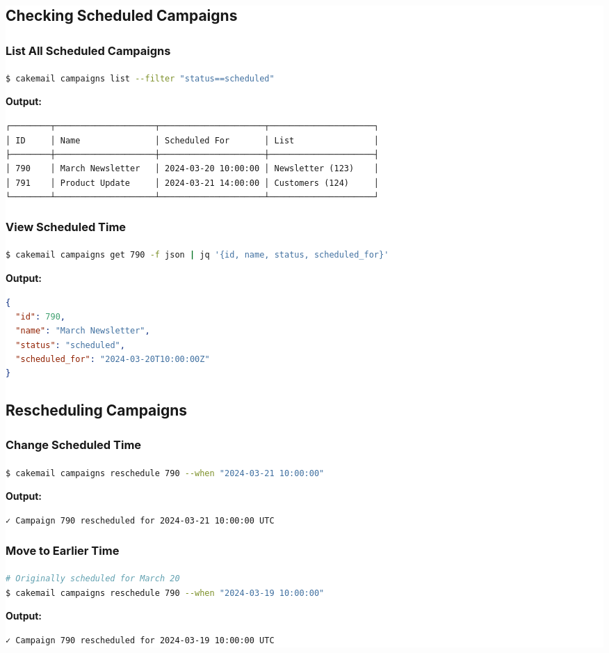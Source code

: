 ## Checking Scheduled Campaigns

### List All Scheduled Campaigns

```bash
$ cakemail campaigns list --filter "status==scheduled"
```

**Output:**
```
┌────────┬────────────────────┬─────────────────────┬─────────────────────┐
│ ID     │ Name               │ Scheduled For       │ List                │
├────────┼────────────────────┼─────────────────────┼─────────────────────┤
│ 790    │ March Newsletter   │ 2024-03-20 10:00:00 │ Newsletter (123)    │
│ 791    │ Product Update     │ 2024-03-21 14:00:00 │ Customers (124)     │
└────────┴────────────────────┴─────────────────────┴─────────────────────┘
```

### View Scheduled Time

```bash
$ cakemail campaigns get 790 -f json | jq '{id, name, status, scheduled_for}'
```

**Output:**
```json
{
  "id": 790,
  "name": "March Newsletter",
  "status": "scheduled",
  "scheduled_for": "2024-03-20T10:00:00Z"
}
```

## Rescheduling Campaigns

### Change Scheduled Time

```bash
$ cakemail campaigns reschedule 790 --when "2024-03-21 10:00:00"
```

**Output:**
```
✓ Campaign 790 rescheduled for 2024-03-21 10:00:00 UTC
```

### Move to Earlier Time

```bash
# Originally scheduled for March 20
$ cakemail campaigns reschedule 790 --when "2024-03-19 10:00:00"
```

**Output:**
```
✓ Campaign 790 rescheduled for 2024-03-19 10:00:00 UTC
```
